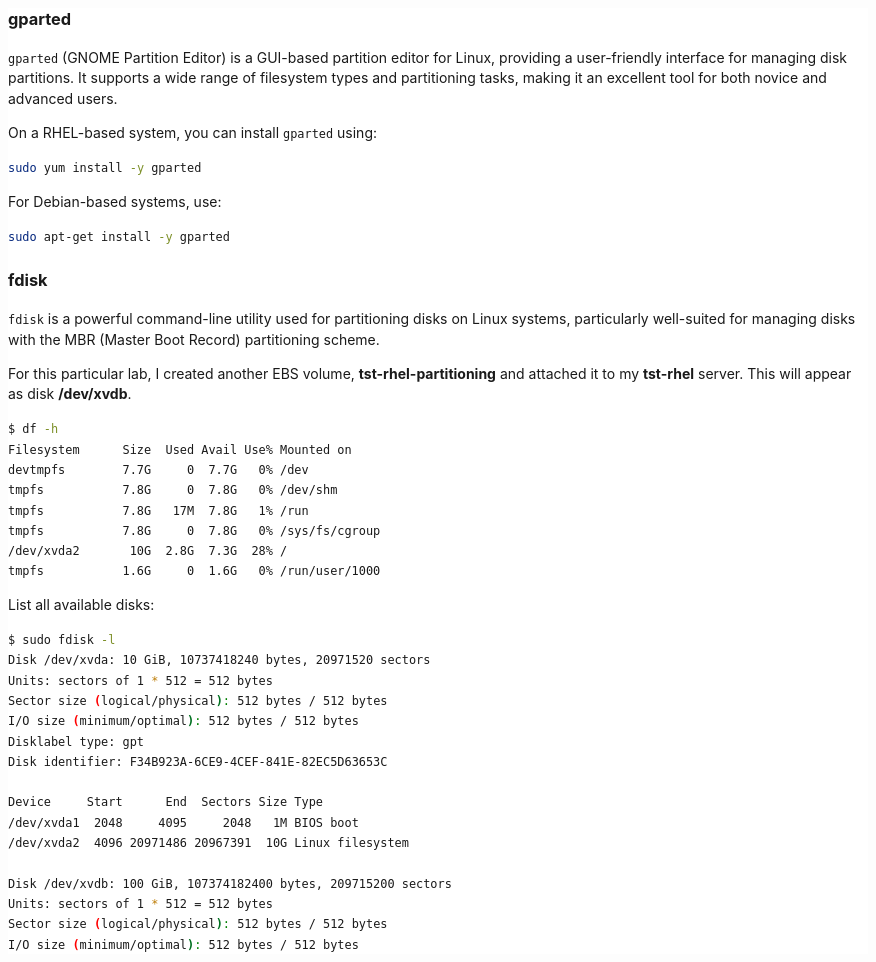 
### gparted

`gparted` (GNOME Partition Editor) is a GUI-based partition editor for Linux, providing a user-friendly interface for managing disk partitions. It supports a wide range of filesystem types and partitioning tasks, making it an excellent tool for both novice and advanced users.

On a RHEL-based system, you can install `gparted` using:

```bash
sudo yum install -y gparted
```

For Debian-based systems, use:

```bash
sudo apt-get install -y gparted
```

### fdisk

`fdisk` is a powerful command-line utility used for partitioning disks on Linux systems, particularly well-suited for managing disks with the MBR (Master Boot Record) partitioning scheme.

For this particular lab, I created another EBS volume, **tst-rhel-partitioning** and attached it to my **tst-rhel** server. This will appear as disk **/dev/xvdb**.

```bash
$ df -h
Filesystem      Size  Used Avail Use% Mounted on
devtmpfs        7.7G     0  7.7G   0% /dev
tmpfs           7.8G     0  7.8G   0% /dev/shm
tmpfs           7.8G   17M  7.8G   1% /run
tmpfs           7.8G     0  7.8G   0% /sys/fs/cgroup
/dev/xvda2       10G  2.8G  7.3G  28% /
tmpfs           1.6G     0  1.6G   0% /run/user/1000
```

List all available disks:

```bash
$ sudo fdisk -l
Disk /dev/xvda: 10 GiB, 10737418240 bytes, 20971520 sectors
Units: sectors of 1 * 512 = 512 bytes
Sector size (logical/physical): 512 bytes / 512 bytes
I/O size (minimum/optimal): 512 bytes / 512 bytes
Disklabel type: gpt
Disk identifier: F34B923A-6CE9-4CEF-841E-82EC5D63653C

Device     Start      End  Sectors Size Type
/dev/xvda1  2048     4095     2048   1M BIOS boot
/dev/xvda2  4096 20971486 20967391  10G Linux filesystem

Disk /dev/xvdb: 100 GiB, 107374182400 bytes, 209715200 sectors
Units: sectors of 1 * 512 = 512 bytes
Sector size (logical/physical): 512 bytes / 512 bytes
I/O size (minimum/optimal): 512 bytes / 512 bytes
```
